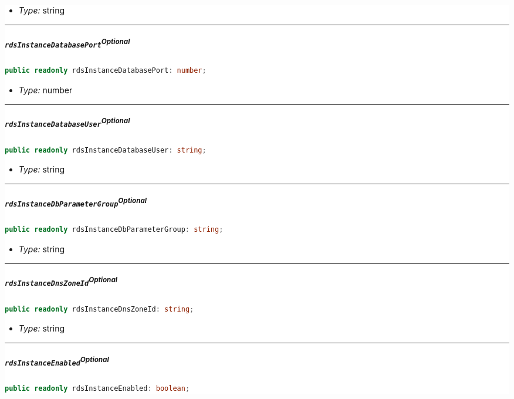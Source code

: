 - *Type:* string

---

##### `rdsInstanceDatabasePort`<sup>Optional</sup> <a name="rdsInstanceDatabasePort" id="arc-cdk.DbModule.property.rdsInstanceDatabasePort"></a>

```typescript
public readonly rdsInstanceDatabasePort: number;
```

- *Type:* number

---

##### `rdsInstanceDatabaseUser`<sup>Optional</sup> <a name="rdsInstanceDatabaseUser" id="arc-cdk.DbModule.property.rdsInstanceDatabaseUser"></a>

```typescript
public readonly rdsInstanceDatabaseUser: string;
```

- *Type:* string

---

##### `rdsInstanceDbParameterGroup`<sup>Optional</sup> <a name="rdsInstanceDbParameterGroup" id="arc-cdk.DbModule.property.rdsInstanceDbParameterGroup"></a>

```typescript
public readonly rdsInstanceDbParameterGroup: string;
```

- *Type:* string

---

##### `rdsInstanceDnsZoneId`<sup>Optional</sup> <a name="rdsInstanceDnsZoneId" id="arc-cdk.DbModule.property.rdsInstanceDnsZoneId"></a>

```typescript
public readonly rdsInstanceDnsZoneId: string;
```

- *Type:* string

---

##### `rdsInstanceEnabled`<sup>Optional</sup> <a name="rdsInstanceEnabled" id="arc-cdk.DbModule.property.rdsInstanceEnabled"></a>

```typescript
public readonly rdsInstanceEnabled: boolean;
```
